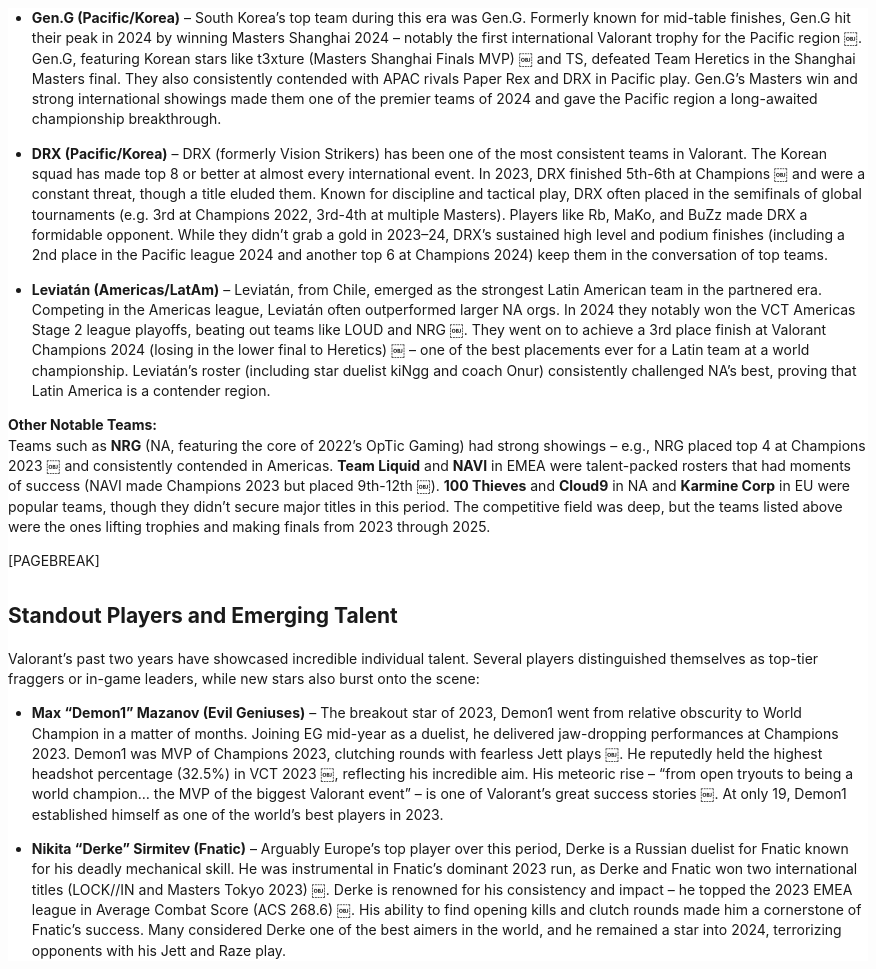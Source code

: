 - **Gen.G (Pacific/Korea)** – South Korea’s top team during this era was Gen.G. Formerly known for mid-table finishes, Gen.G hit their peak in 2024 by winning Masters Shanghai 2024 – notably the first international Valorant trophy for the Pacific region ￼. Gen.G, featuring Korean stars like t3xture (Masters Shanghai Finals MVP) ￼ and TS, defeated Team Heretics in the Shanghai Masters final. They also consistently contended with APAC rivals Paper Rex and DRX in Pacific play. Gen.G’s Masters win and strong international showings made them one of the premier teams of 2024 and gave the Pacific region a long-awaited championship breakthrough.

- **DRX (Pacific/Korea)** – DRX (formerly Vision Strikers) has been one of the most consistent teams in Valorant. The Korean squad has made top 8 or better at almost every international event. In 2023, DRX finished 5th-6th at Champions ￼ and were a constant threat, though a title eluded them. Known for discipline and tactical play, DRX often placed in the semifinals of global tournaments (e.g. 3rd at Champions 2022, 3rd-4th at multiple Masters). Players like Rb, MaKo, and BuZz made DRX a formidable opponent. While they didn’t grab a gold in 2023–24, DRX’s sustained high level and podium finishes (including a 2nd place in the Pacific league 2024 and another top 6 at Champions 2024) keep them in the conversation of top teams.

- **Leviatán (Americas/LatAm)** – Leviatán, from Chile, emerged as the strongest Latin American team in the partnered era. Competing in the Americas league, Leviatán often outperformed larger NA orgs. In 2024 they notably won the VCT Americas Stage 2 league playoffs, beating out teams like LOUD and NRG ￼. They went on to achieve a 3rd place finish at Valorant Champions 2024 (losing in the lower final to Heretics) ￼ – one of the best placements ever for a Latin team at a world championship. Leviatán’s roster (including star duelist kiNgg and coach Onur) consistently challenged NA’s best, proving that Latin America is a contender region.

**Other Notable Teams:**  
Teams such as **NRG** (NA, featuring the core of 2022’s OpTic Gaming) had strong showings – e.g., NRG placed top 4 at Champions 2023 ￼ and consistently contended in Americas. **Team Liquid** and **NAVI** in EMEA were talent-packed rosters that had moments of success (NAVI made Champions 2023 but placed 9th-12th ￼). **100 Thieves** and **Cloud9** in NA and **Karmine Corp** in EU were popular teams, though they didn’t secure major titles in this period. The competitive field was deep, but the teams listed above were the ones lifting trophies and making finals from 2023 through 2025.

[PAGEBREAK]

## Standout Players and Emerging Talent

Valorant’s past two years have showcased incredible individual talent. Several players distinguished themselves as top-tier fraggers or in-game leaders, while new stars also burst onto the scene:

- **Max “Demon1” Mazanov (Evil Geniuses)** – The breakout star of 2023, Demon1 went from relative obscurity to World Champion in a matter of months. Joining EG mid-year as a duelist, he delivered jaw-dropping performances at Champions 2023. Demon1 was MVP of Champions 2023, clutching rounds with fearless Jett plays ￼. He reputedly held the highest headshot percentage (32.5%) in VCT 2023 ￼, reflecting his incredible aim. His meteoric rise – “from open tryouts to being a world champion… the MVP of the biggest Valorant event” – is one of Valorant’s great success stories ￼. At only 19, Demon1 established himself as one of the world’s best players in 2023.

- **Nikita “Derke” Sirmitev (Fnatic)** – Arguably Europe’s top player over this period, Derke is a Russian duelist for Fnatic known for his deadly mechanical skill. He was instrumental in Fnatic’s dominant 2023 run, as Derke and Fnatic won two international titles (LOCK//IN and Masters Tokyo 2023) ￼. Derke is renowned for his consistency and impact – he topped the 2023 EMEA league in Average Combat Score (ACS 268.6) ￼. His ability to find opening kills and clutch rounds made him a cornerstone of Fnatic’s success. Many considered Derke one of the best aimers in the world, and he remained a star into 2024, terrorizing opponents with his Jett and Raze play.
